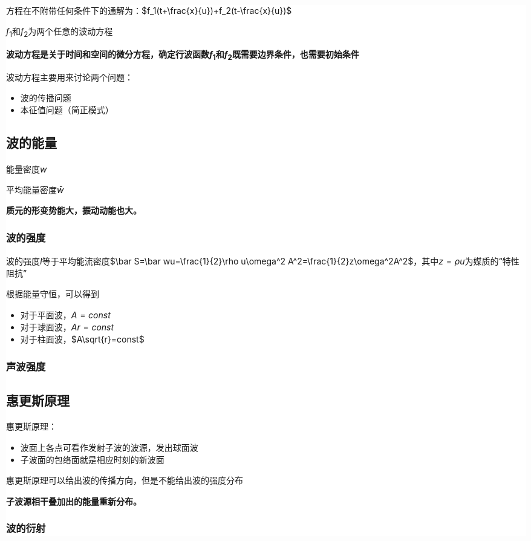 方程在不附带任何条件下的通解为：$f_1(t+\frac{x}{u})+f_2(t-\frac{x}{u})$

$f_1$和$f_2$为两个任意的波动方程



**波动方程是关于时间和空间的微分方程，确定行波函数$f_1$和$f_2$既需要边界条件，也需要初始条件**



波动方程主要用来讨论两个问题：

- 波的传播问题
- 本征值问题（简正模式）



## 波的能量

能量密度$w$

平均能量密度$\bar w$

**质元的形变势能大，振动动能也大。**





### 波的强度

波的强度$I$等于平均能流密度$\bar S=\bar wu=\frac{1}{2}\rho u\omega^2 A^2=\frac{1}{2}z\omega^2A^2$，其中$z=\rho u$为媒质的“特性阻抗”



根据能量守恒，可以得到

- 对于平面波，$A=const$
- 对于球面波，$Ar=const$
- 对于柱面波，$A\sqrt{r}=const$



### 声波强度



## 惠更斯原理

惠更斯原理：

- 波面上各点可看作发射子波的波源，发出球面波
- 子波面的包络面就是相应时刻的新波面

惠更斯原理可以给出波的传播方向，但是不能给出波的强度分布



**子波源相干叠加出的能量重新分布。**



### 波的衍射

